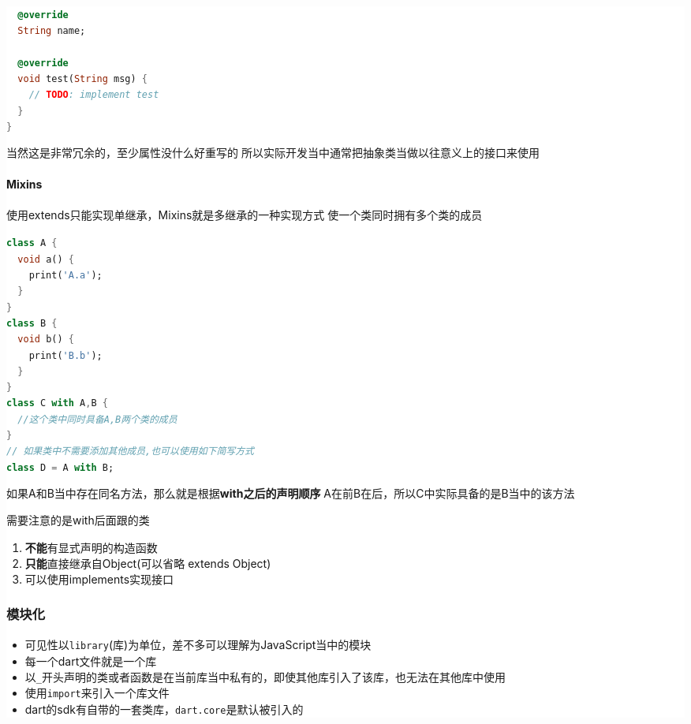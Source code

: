 ```dart
  @override
  String name;

  @override
  void test(String msg) {
    // TODO: implement test
  }
}
```
当然这是非常冗余的，至少属性没什么好重写的
所以实际开发当中通常把抽象类当做以往意义上的接口来使用

#### Mixins
使用extends只能实现单继承，Mixins就是多继承的一种实现方式
使一个类同时拥有多个类的成员
```dart
class A {
  void a() {
    print('A.a');
  }
}
class B {
  void b() {
    print('B.b');
  }
}
class C with A,B {
  //这个类中同时具备A,B两个类的成员
}
// 如果类中不需要添加其他成员,也可以使用如下简写方式
class D = A with B;
```
如果A和B当中存在同名方法，那么就是根据**with之后的声明顺序**
A在前B在后，所以C中实际具备的是B当中的该方法

需要注意的是with后面跟的类
1. **不能**有显式声明的构造函数
2. **只能**直接继承自Object(可以省略 extends Object)
3. 可以使用implements实现接口

### 模块化
+ 可见性以`library`(库)为单位，差不多可以理解为JavaScript当中的模块
+ 每一个dart文件就是一个库
+ 以`_`开头声明的类或者函数是在当前库当中私有的，即使其他库引入了该库，也无法在其他库中使用
+ 使用`import`来引入一个库文件
+ dart的sdk有自带的一套类库，`dart.core`是默认被引入的
